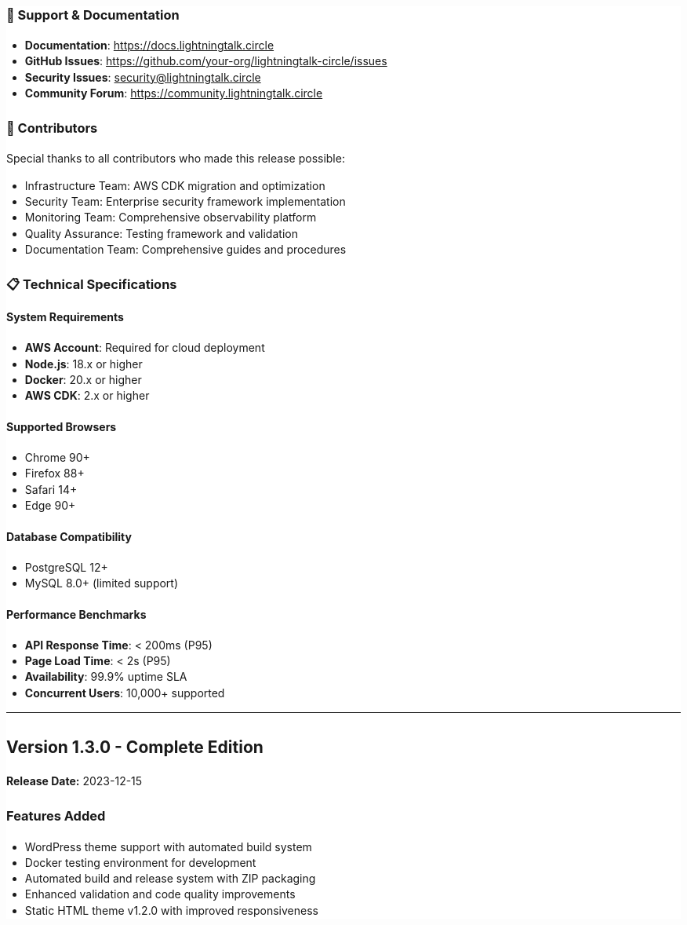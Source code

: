 ### 🤝 Support & Documentation

- **Documentation**: https://docs.lightningtalk.circle
- **GitHub Issues**: https://github.com/your-org/lightningtalk-circle/issues
- **Security Issues**: security@lightningtalk.circle
- **Community Forum**: https://community.lightningtalk.circle

### 👥 Contributors

Special thanks to all contributors who made this release possible:

- Infrastructure Team: AWS CDK migration and optimization
- Security Team: Enterprise security framework implementation
- Monitoring Team: Comprehensive observability platform
- Quality Assurance: Testing framework and validation
- Documentation Team: Comprehensive guides and procedures

### 📋 Technical Specifications

#### System Requirements
- **AWS Account**: Required for cloud deployment
- **Node.js**: 18.x or higher
- **Docker**: 20.x or higher
- **AWS CDK**: 2.x or higher

#### Supported Browsers
- Chrome 90+
- Firefox 88+
- Safari 14+
- Edge 90+

#### Database Compatibility
- PostgreSQL 12+
- MySQL 8.0+ (limited support)

#### Performance Benchmarks
- **API Response Time**: < 200ms (P95)
- **Page Load Time**: < 2s (P95)
- **Availability**: 99.9% uptime SLA
- **Concurrent Users**: 10,000+ supported

---

## Version 1.3.0 - Complete Edition
**Release Date:** 2023-12-15

### Features Added
- WordPress theme support with automated build system
- Docker testing environment for development
- Automated build and release system with ZIP packaging
- Enhanced validation and code quality improvements
- Static HTML theme v1.2.0 with improved responsiveness
